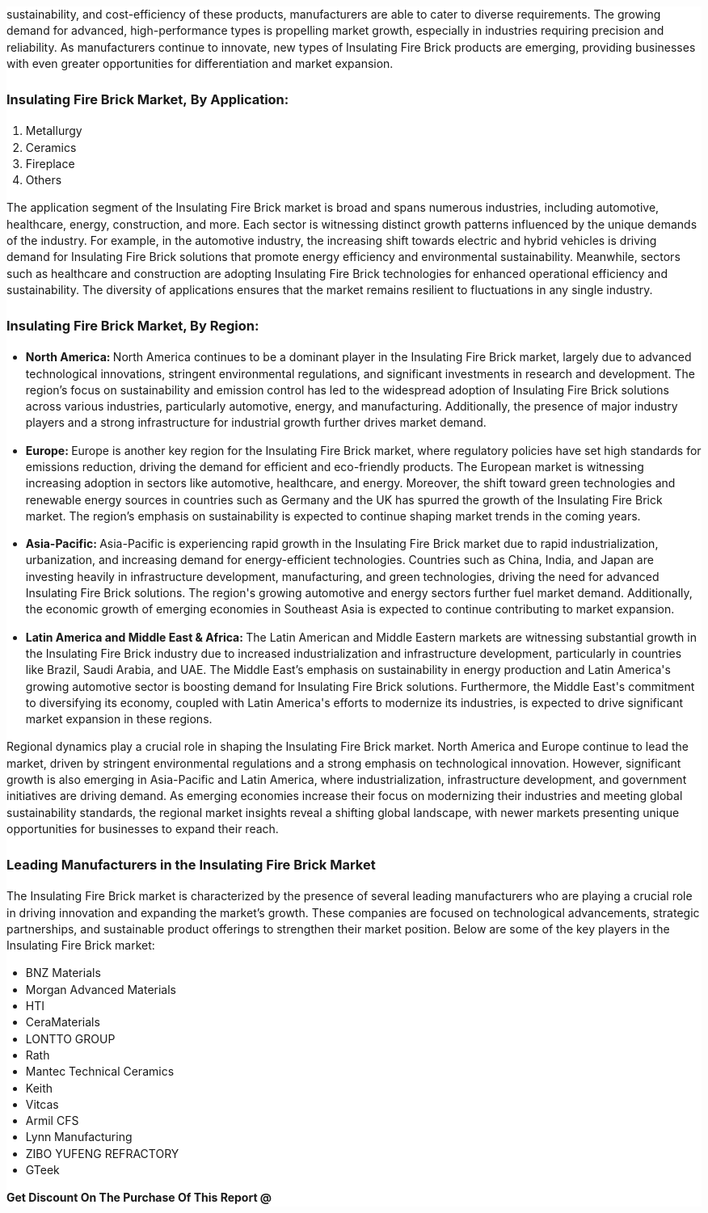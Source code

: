 sustainability, and cost-efficiency of these products, manufacturers are able to cater to diverse requirements. The growing demand for advanced, high-performance types is propelling market growth, especially in industries requiring precision and reliability. As manufacturers continue to innovate, new types of Insulating Fire Brick products are emerging, providing businesses with even greater opportunities for differentiation and market expansion.</p><h3>Insulating Fire Brick Market,&nbsp;By Application:</h3><ol><li>Metallurgy<li> Ceramics<li> Fireplace<li> Others</li></ol><p>The application segment of the Insulating Fire Brick market is broad and spans numerous industries, including automotive, healthcare, energy, construction, and more. Each sector is witnessing distinct growth patterns influenced by the unique demands of the industry. For example, in the automotive industry, the increasing shift towards electric and hybrid vehicles is driving demand for Insulating Fire Brick solutions that promote energy efficiency and environmental sustainability. Meanwhile, sectors such as healthcare and construction are adopting Insulating Fire Brick technologies for enhanced operational efficiency and sustainability. The diversity of applications ensures that the market remains resilient to fluctuations in any single industry.</p><h3>Insulating Fire Brick Market, By Region:</h3><ul><li><p><strong>North America:&nbsp;</strong>North America continues to be a dominant player in the Insulating Fire Brick market, largely due to advanced technological innovations, stringent environmental regulations, and significant investments in research and development. The region&rsquo;s focus on sustainability and emission control has led to the widespread adoption of Insulating Fire Brick solutions across various industries, particularly automotive, energy, and manufacturing. Additionally, the presence of major industry players and a strong infrastructure for industrial growth further drives market demand.</p></li><li><p><strong><strong>Europe:&nbsp;</strong></strong>Europe is another key region for the Insulating Fire Brick market, where regulatory policies have set high standards for emissions reduction, driving the demand for efficient and eco-friendly products. The European market is witnessing increasing adoption in sectors like automotive, healthcare, and energy. Moreover, the shift toward green technologies and renewable energy sources in countries such as Germany and the UK has spurred the growth of the Insulating Fire Brick market. The region&rsquo;s emphasis on sustainability is expected to continue shaping market trends in the coming years.</p></li><li><p><strong><strong>Asia-Pacific:&nbsp;</strong></strong>Asia-Pacific is experiencing rapid growth in the Insulating Fire Brick market due to rapid industrialization, urbanization, and increasing demand for energy-efficient technologies. Countries such as China, India, and Japan are investing heavily in infrastructure development, manufacturing, and green technologies, driving the need for advanced Insulating Fire Brick solutions. The region's growing automotive and energy sectors further fuel market demand. Additionally, the economic growth of emerging economies in Southeast Asia is expected to continue contributing to market expansion.</p></li><li><p><strong><strong>Latin America and Middle East &amp; Africa:&nbsp;</strong></strong>The Latin American and Middle Eastern markets are witnessing substantial growth in the Insulating Fire Brick industry due to increased industrialization and infrastructure development, particularly in countries like Brazil, Saudi Arabia, and UAE. The Middle East&rsquo;s emphasis on sustainability in energy production and Latin America's growing automotive sector is boosting demand for Insulating Fire Brick solutions. Furthermore, the Middle East's commitment to diversifying its economy, coupled with Latin America's efforts to modernize its industries, is expected to drive significant market expansion in these regions.</p></li></ul><p>Regional dynamics play a crucial role in shaping the Insulating Fire Brick market. North America and Europe continue to lead the market, driven by stringent environmental regulations and a strong emphasis on technological innovation. However, significant growth is also emerging in Asia-Pacific and Latin America, where industrialization, infrastructure development, and government initiatives are driving demand. As emerging economies increase their focus on modernizing their industries and meeting global sustainability standards, the regional market insights reveal a shifting global landscape, with newer markets presenting unique opportunities for businesses to expand their reach.</p><h3><strong>Leading Manufacturers in the Insulating Fire Brick Market</strong></h3><p>The Insulating Fire Brick market is characterized by the presence of several leading manufacturers who are playing a crucial role in driving innovation and expanding the market&rsquo;s growth. These companies are focused on technological advancements, strategic partnerships, and sustainable product offerings to strengthen their market position. Below are some of the key players in the Insulating Fire Brick market:</p></div><div class="article-main__content" data-test-id="publishing-text-block"><ul><li><span class="">BNZ Materials<li> Morgan Advanced Materials<li> HTI<li> CeraMaterials<li> LONTTO GROUP<li> Rath<li> Mantec Technical Ceramics<li> Keith<li> Vitcas<li> Armil CFS<li> Lynn Manufacturing<li> ZIBO YUFENG REFRACTORY<li> GTeek</span></li></ul></div><div class="article-main__content" data-test-id="publishing-text-block"><p><span class="font-[700]"><strong>Get Discount On The Purchase Of This Report @</strong>